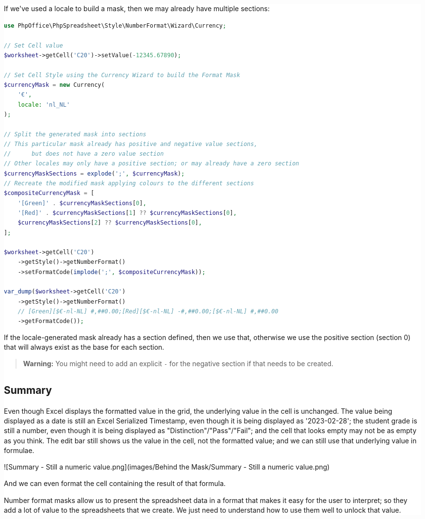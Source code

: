 If we've used a locale to build a mask, then we may already have multiple sections:
```php
use PhpOffice\PhpSpreadsheet\Style\NumberFormat\Wizard\Currency;

// Set Cell value
$worksheet->getCell('C20')->setValue(-12345.67890);

// Set Cell Style using the Currency Wizard to build the Format Mask
$currencyMask = new Currency(
    '€',
    locale: 'nl_NL'
);

// Split the generated mask into sections
// This particular mask already has positive and negative value sections,
//      but does not have a zero value section
// Other locales may only have a positive section; or may already have a zero section
$currencyMaskSections = explode(';', $currencyMask);
// Recreate the modified mask applying colours to the different sections
$compositeCurrencyMask = [
    '[Green]' . $currencyMaskSections[0],
    '[Red]' . $currencyMaskSections[1] ?? $currencyMaskSections[0],
    $currencyMaskSections[2] ?? $currencyMaskSections[0],
];

$worksheet->getCell('C20')
    ->getStyle()->getNumberFormat()
    ->setFormatCode(implode(';', $compositeCurrencyMask));

var_dump($worksheet->getCell('C20')
    ->getStyle()->getNumberFormat()
    // [Green][$€-nl-NL] #,##0.00;[Red][$€-nl-NL] -#,##0.00;[$€-nl-NL] #,##0.00
    ->getFormatCode());
```
If the locale-generated mask already has a section defined, then we use that, otherwise we use the positive section (section 0) that will always exist as the base for each section.
> **Warning:** You might need to add an explicit `-` for the negative section if that needs to be created.

## Summary

Even though Excel displays the formatted value in the grid, the underlying value in the cell is unchanged.
The value being displayed as a date is still an Excel Serialized Timestamp, even though it is being displayed as '2023-02-28'; the student grade is still a number, even though it is being displayed as "Distinction"/"Pass"/"Fail"; and the cell that looks empty may not be as empty as you think.
The edit bar still shows us the value in the cell, not the formatted value; and we can still use that underlying value in formulae.

![Summary - Still a numeric value.png](images/Behind the Mask/Summary - Still a numeric value.png)

And we can even format the cell containing the result of that formula.

Number format masks allow us to present the spreadsheet data in a format that makes it easy for the user to interpret; so they add a lot of value to the spreadsheets that we create.
We just need to understand how to use them well to unlock that value.
